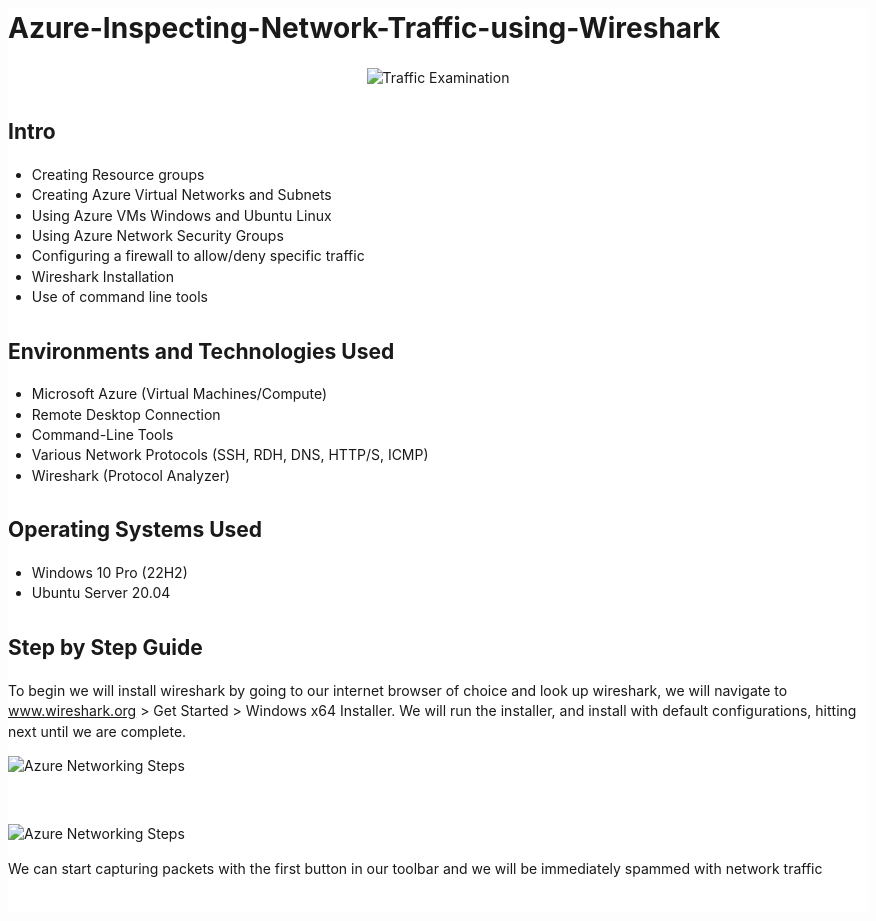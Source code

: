 # Azure-Inspecting-Network-Traffic-using-Wireshark

<p align="center">
<img src="https://i.imgur.com/Ua7udoS.png" alt="Traffic Examination"/>
</p>

<h2> Intro </h2>

- Creating Resource groups
- Creating Azure Virtual Networks and Subnets
- Using Azure VMs Windows and Ubuntu Linux
- Using Azure Network Security Groups 
- Configuring a firewall to allow/deny specific traffic
- Wireshark Installation
- Use of command line tools

<h2>Environments and Technologies Used</h2>

- Microsoft Azure (Virtual Machines/Compute)
- Remote Desktop Connection
- Command-Line Tools
- Various Network Protocols (SSH, RDH, DNS, HTTP/S, ICMP)
- Wireshark (Protocol Analyzer)

<h2>Operating Systems Used </h2>

- Windows 10 Pro (22H2)
- Ubuntu Server 20.04



<h2>Step by Step Guide</h2>

To begin we will install wireshark by going to our internet browser of choice and look up wireshark, we will navigate to www.wireshark.org > Get Started > Windows x64 Installer.
We will run the installer, and install with default configurations, hitting next until we are complete.


<p>
<img src="https://i.imgur.com/aRimquU.png" height="80%" width="80%" alt="Azure Networking Steps"/>
</p>
<p>

</p>
<br />

<p>
<img src="https://i.imgur.com/CXLdX1F.png" height="80%" width="80%" alt="Azure Networking Steps"/>
</p>
<p>
We can start capturing packets with the first button in our toolbar and we will be immediately spammed with network traffic

</p>
<br />
